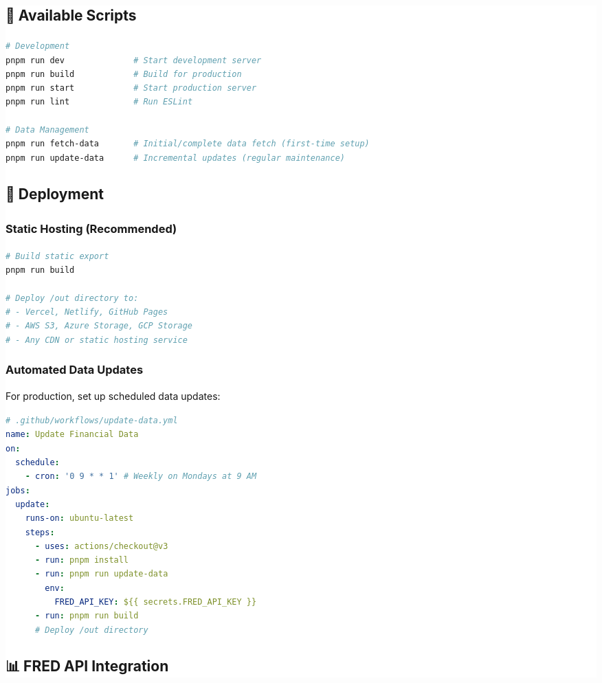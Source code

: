 ## 🔧 Available Scripts

```bash
# Development
pnpm run dev              # Start development server
pnpm run build            # Build for production
pnpm run start            # Start production server
pnpm run lint             # Run ESLint

# Data Management
pnpm run fetch-data       # Initial/complete data fetch (first-time setup)
pnpm run update-data      # Incremental updates (regular maintenance)
```

## 🚀 Deployment

### Static Hosting (Recommended)

```bash
# Build static export
pnpm run build

# Deploy /out directory to:
# - Vercel, Netlify, GitHub Pages
# - AWS S3, Azure Storage, GCP Storage
# - Any CDN or static hosting service
```

### Automated Data Updates

For production, set up scheduled data updates:

```yaml
# .github/workflows/update-data.yml
name: Update Financial Data
on:
  schedule:
    - cron: '0 9 * * 1' # Weekly on Mondays at 9 AM
jobs:
  update:
    runs-on: ubuntu-latest
    steps:
      - uses: actions/checkout@v3
      - run: pnpm install
      - run: pnpm run update-data
        env:
          FRED_API_KEY: ${{ secrets.FRED_API_KEY }}
      - run: pnpm run build
      # Deploy /out directory
```

## 📊 FRED API Integration
